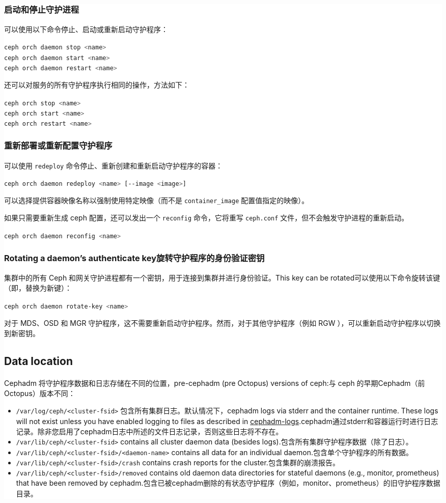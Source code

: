 ### 启动和停止守护进程

可以使用以下命令停止、启动或重新启动守护程序：

```bash
ceph orch daemon stop <name>
ceph orch daemon start <name>
ceph orch daemon restart <name>
```

还可以对服务的所有守护程序执行相同的操作，方法如下：

```bash
ceph orch stop <name>
ceph orch start <name>
ceph orch restart <name>
```

### 重新部署或重新配置守护程序

可以使用 `redeploy` 命令停止、重新创建和重新启动守护程序的容器：

```bash
ceph orch daemon redeploy <name> [--image <image>]
```

可以选择提供容器映像名称以强制使用特定映像（而不是 `container_image` 配置值指定的映像）。

如果只需要重新生成 ceph 配置，还可以发出一个 `reconfig` 命令，它将重写 `ceph.conf` 文件，但不会触发守护进程的重新启动。

```bash
ceph orch daemon reconfig <name>
```

### Rotating a daemon’s authenticate key旋转守护程序的身份验证密钥

集群中的所有 Ceph 和网关守护进程都有一个密钥，用于连接到集群并进行身份验证。This key can be rotated可以使用以下命令旋转该键（即，替换为新键）：

```bash
ceph orch daemon rotate-key <name>
```

对于 MDS、OSD 和 MGR 守护程序，这不需要重新启动守护程序。然而，对于其他守护程序（例如 RGW ），可以重新启动守护程序以切换到新密钥。

## Data location

Cephadm 将守护程序数据和日志存储在不同的位置，pre-cephadm (pre Octopus) versions of ceph:与 ceph 的早期Cephadm（前Octopus）版本不同：

- `/var/log/ceph/<cluster-fsid>` 包含所有集群日志。默认情况下，cephadm logs via stderr and the container runtime. These logs will not exist unless you have enabled logging to files as described in [cephadm-logs](https://docs.ceph.com/en/latest/cephadm/operations/#cephadm-logs).cephadm通过stderr和容器运行时进行日志记录。除非您启用了cephadm日志中所述的文件日志记录，否则这些日志将不存在。
- `/var/lib/ceph/<cluster-fsid>` contains all cluster daemon data (besides logs).包含所有集群守护程序数据（除了日志）。
- `/var/lib/ceph/<cluster-fsid>/<daemon-name>` contains all data for an individual daemon.包含单个守护程序的所有数据。
- `/var/lib/ceph/<cluster-fsid>/crash` contains crash reports for the cluster.包含集群的崩溃报告。
- `/var/lib/ceph/<cluster-fsid>/removed` contains old daemon data directories for stateful daemons (e.g., monitor, prometheus) that have been removed by cephadm.包含已被cephadm删除的有状态守护程序（例如，monitor、prometheus）的旧守护程序数据目录。
